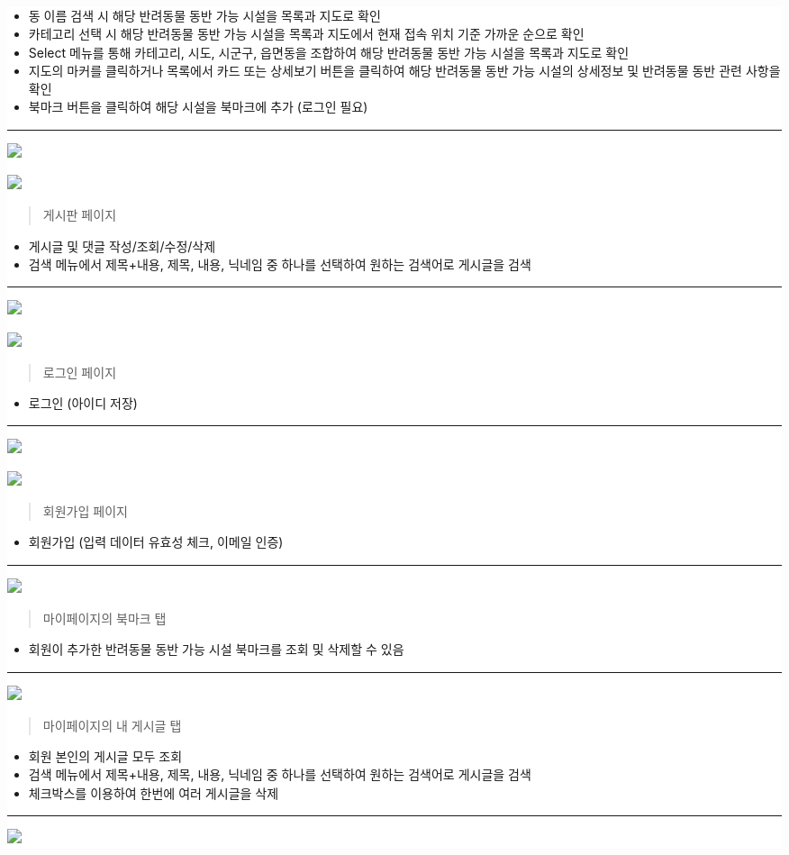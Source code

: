 - 동 이름 검색 시 해당 반려동물 동반 가능 시설을 목록과 지도로 확인
- 카테고리 선택 시 해당 반려동물 동반 가능 시설을 목록과 지도에서 현재 접속 위치 기준 가까운 순으로 확인
- Select 메뉴를 통해 카테고리, 시도, 시군구, 읍면동을 조합하여 해당 반려동물 동반 가능 시설을 목록과 지도로 확인
- 지도의 마커를 클릭하거나 목록에서 카드 또는 상세보기 버튼을 클릭하여 해당 반려동물 동반 가능 시설의 상세정보 및 반려동물 동반 관련 사항을 확인
- 북마크 버튼을 클릭하여 해당 시설을 북마크에 추가 (로그인 필요)

---

<img src="https://github.com/KyeonghoJeong/pawmap_front-end/assets/128965451/94ae60fb-de24-4db2-953c-7e6cf244f0b5" width="640"/><p>
<img src="https://github.com/KyeonghoJeong/pawmap_front-end/assets/128965451/2879fcc5-32a1-4190-b068-d4de61dfdcac" width="640"/><p>

> 게시판 페이지

- 게시글 및 댓글 작성/조회/수정/삭제
- 검색 메뉴에서 제목+내용, 제목, 내용, 닉네임 중 하나를 선택하여 원하는 검색어로 게시글을 검색

---

<img src="https://github.com/KyeonghoJeong/pawmap_front-end/assets/128965451/b6e79fc8-04e2-462b-8541-3ce415dfb22d" width="640"/><p>
<img src="https://github.com/KyeonghoJeong/pawmap_front-end/assets/128965451/6cbf994e-2f46-418c-abcf-91675e0dfb64" width="640"/><p>

> 로그인 페이지

- 로그인 (아이디 저장)

---

<img src="https://github.com/KyeonghoJeong/pawmap_front-end/assets/128965451/55565c61-8d69-4752-a704-616fc833fc86" width="640"/><p>
<img src="https://github.com/KyeonghoJeong/pawmap_front-end/assets/128965451/14009366-ffef-49b1-82e3-91d917bce160" width="640"/><p>

> 회원가입 페이지

- 회원가입 (입력 데이터 유효성 체크, 이메일 인증)

---

<img src="https://github.com/KyeonghoJeong/pawmap_front-end/assets/128965451/8d8487be-73dd-49ba-8790-d3fffd28281d" width="640"/><p>

> 마이페이지의 북마크 탭

- 회원이 추가한 반려동물 동반 가능 시설 북마크를 조회 및 삭제할 수 있음

---

<img src="https://github.com/KyeonghoJeong/pawmap_front-end/assets/128965451/d3353994-5cd0-482d-b39b-e85d6baf6e7c" width="640"/><p>

> 마이페이지의 내 게시글 탭

- 회원 본인의 게시글 모두 조회
- 검색 메뉴에서 제목+내용, 제목, 내용, 닉네임 중 하나를 선택하여 원하는 검색어로 게시글을 검색
- 체크박스를 이용하여 한번에 여러 게시글을 삭제

---

<img src="https://github.com/KyeonghoJeong/pawmap_front-end/assets/128965451/8c38d496-0ef5-4c79-89e8-2682145cecc5" width="640"/><p>
